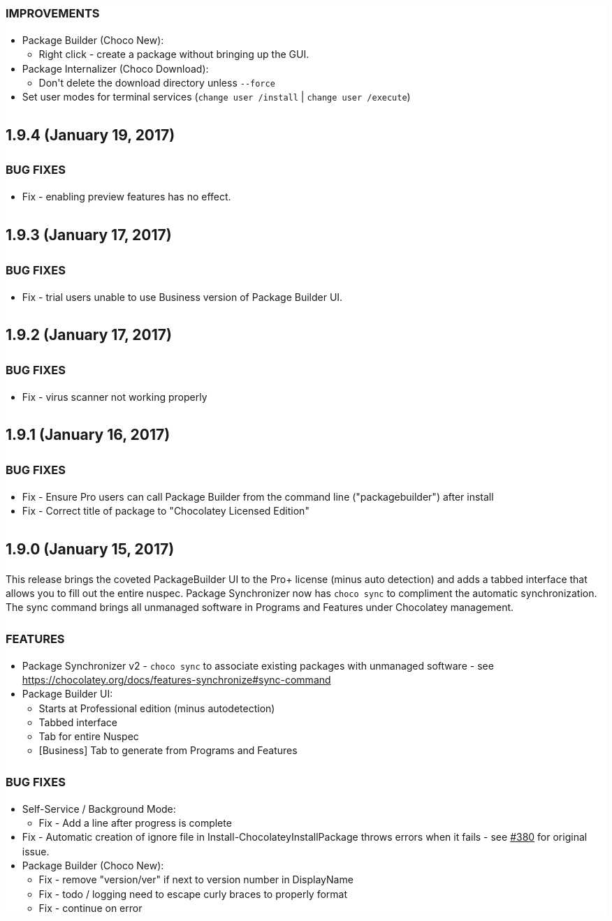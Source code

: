 ### IMPROVEMENTS
 * Package Builder (Choco New):
    * Right click - create a package without bringing up the GUI.
 * Package Internalizer (Choco Download):
    * Don't delete the download directory unless `--force`
 * Set user modes for terminal services (`change user /install` | `change user /execute`)


## 1.9.4 (January 19, 2017)
### BUG FIXES
 * Fix - enabling preview features has no effect.


## 1.9.3 (January 17, 2017)
### BUG FIXES
 * Fix - trial users unable to use Business version of Package Builder UI.


## 1.9.2 (January 17, 2017)
### BUG FIXES
 * Fix - virus scanner not working properly


## 1.9.1 (January 16, 2017)
### BUG FIXES
 * Fix - Ensure Pro users can call Package Builder from the command line ("packagebuilder") after install
 * Fix - Correct title of package to "Chocolatey Licensed Edition"


## 1.9.0 (January 15, 2017)
This release brings the coveted PackageBuilder UI to the Pro+ license (minus auto detection) and adds a tabbed interface that allows you to fill out the entire nuspec. Package Synchronizer now has `choco sync` to compliment the automatic synchronization. The sync command brings all unmanaged software in Programs and Features under Chocolatey management.

### FEATURES
 * Package Synchronizer v2 - `choco sync` to associate existing packages with unmanaged software - see https://chocolatey.org/docs/features-synchronize#sync-command
 * Package Builder UI:
    * Starts at Professional edition (minus autodetection)
    * Tabbed interface
    * Tab for entire Nuspec
    * [Business] Tab to generate from Programs and Features

### BUG FIXES
 * Self-Service / Background Mode:
    * Fix - Add a line after progress is complete
 * Fix - Automatic creation of ignore file in Install-ChocolateyInstallPackage throws errors when it fails - see [#380](https://github.com/chocolatey/chocolatey/issues/380) for original issue.
 * Package Builder (Choco New):
    * Fix - remove "version/ver" if next to version number in DisplayName
    * Fix - todo / logging need to escape curly braces to properly format
    * Fix - continue on error
